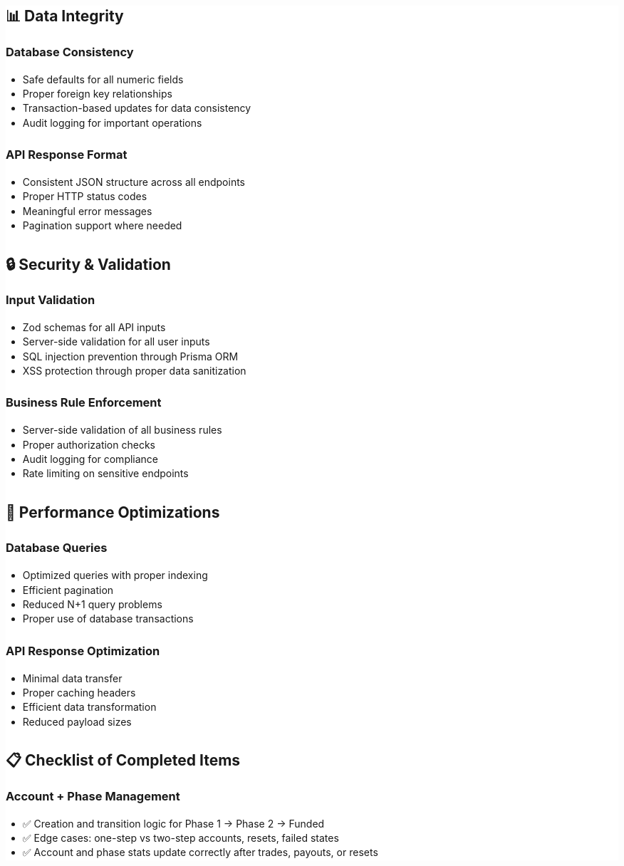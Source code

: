## 📊 Data Integrity

### Database Consistency
- Safe defaults for all numeric fields
- Proper foreign key relationships
- Transaction-based updates for data consistency
- Audit logging for important operations

### API Response Format
- Consistent JSON structure across all endpoints
- Proper HTTP status codes
- Meaningful error messages
- Pagination support where needed

## 🔒 Security & Validation

### Input Validation
- Zod schemas for all API inputs
- Server-side validation for all user inputs
- SQL injection prevention through Prisma ORM
- XSS protection through proper data sanitization

### Business Rule Enforcement
- Server-side validation of all business rules
- Proper authorization checks
- Audit logging for compliance
- Rate limiting on sensitive endpoints

## 🚀 Performance Optimizations

### Database Queries
- Optimized queries with proper indexing
- Efficient pagination
- Reduced N+1 query problems
- Proper use of database transactions

### API Response Optimization
- Minimal data transfer
- Proper caching headers
- Efficient data transformation
- Reduced payload sizes

## 📋 Checklist of Completed Items

### Account + Phase Management
- ✅ Creation and transition logic for Phase 1 → Phase 2 → Funded
- ✅ Edge cases: one-step vs two-step accounts, resets, failed states
- ✅ Account and phase stats update correctly after trades, payouts, or resets
